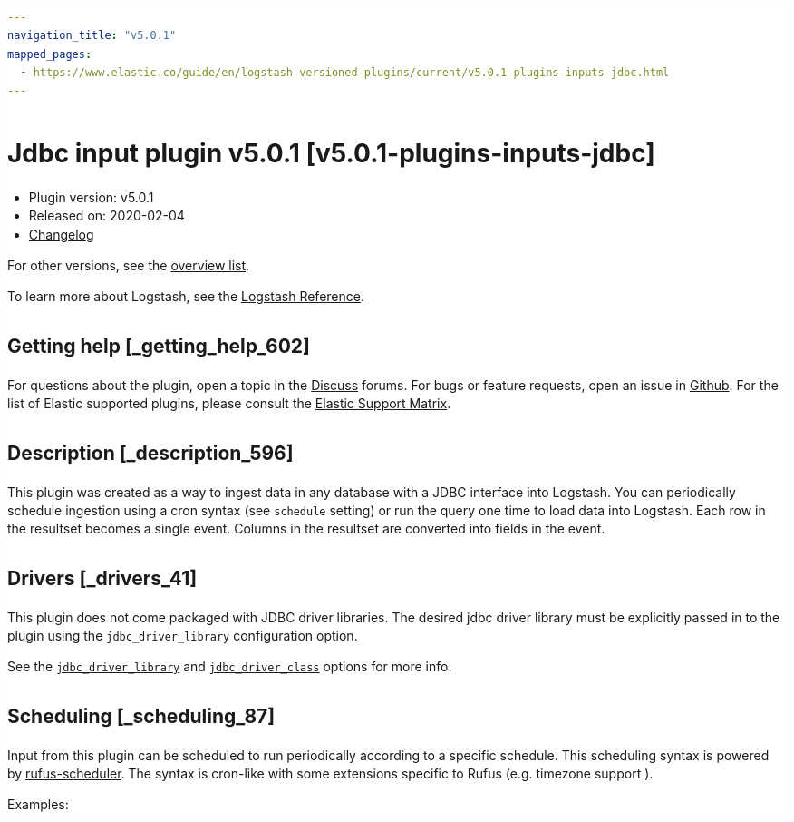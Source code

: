 ```yaml
---
navigation_title: "v5.0.1"
mapped_pages:
  - https://www.elastic.co/guide/en/logstash-versioned-plugins/current/v5.0.1-plugins-inputs-jdbc.html
---
```


# Jdbc input plugin v5.0.1 [v5.0.1-plugins-inputs-jdbc]

* Plugin version: v5.0.1
* Released on: 2020-02-04
* [Changelog](https://github.com/logstash-plugins/logstash-integration-jdbc/blob/v5.0.1/CHANGELOG.md)

For other versions, see the [overview list](input-jdbc-index.md).

To learn more about Logstash, see the [Logstash Reference](https://www.elastic.co/guide/en/logstash/current/index.html).

## Getting help [_getting_help_602]

For questions about the plugin, open a topic in the [Discuss](http://discuss.elastic.co) forums. For bugs or feature requests, open an issue in [Github](https://github.com/logstash-plugins/logstash-input-jdbc). For the list of Elastic supported plugins, please consult the [Elastic Support Matrix](https://www.elastic.co/support/matrix#matrix_logstash_plugins).

## Description [_description_596]

This plugin was created as a way to ingest data in any database with a JDBC interface into Logstash. You can periodically schedule ingestion using a cron syntax (see `schedule` setting) or run the query one time to load data into Logstash. Each row in the resultset becomes a single event. Columns in the resultset are converted into fields in the event.

## Drivers [_drivers_41]

This plugin does not come packaged with JDBC driver libraries. The desired jdbc driver library must be explicitly passed in to the plugin using the `jdbc_driver_library` configuration option.

See the [`jdbc_driver_library`](v5-0-1-plugins-inputs-jdbc.md#v5.0.1-plugins-inputs-jdbc-jdbc_driver_library) and [`jdbc_driver_class`](v5-0-1-plugins-inputs-jdbc.md#v5.0.1-plugins-inputs-jdbc-jdbc_driver_class) options for more info.

## Scheduling [_scheduling_87]

Input from this plugin can be scheduled to run periodically according to a specific schedule. This scheduling syntax is powered by [rufus-scheduler](https://github.com/jmettraux/rufus-scheduler). The syntax is cron-like with some extensions specific to Rufus (e.g. timezone support ).

Examples:
